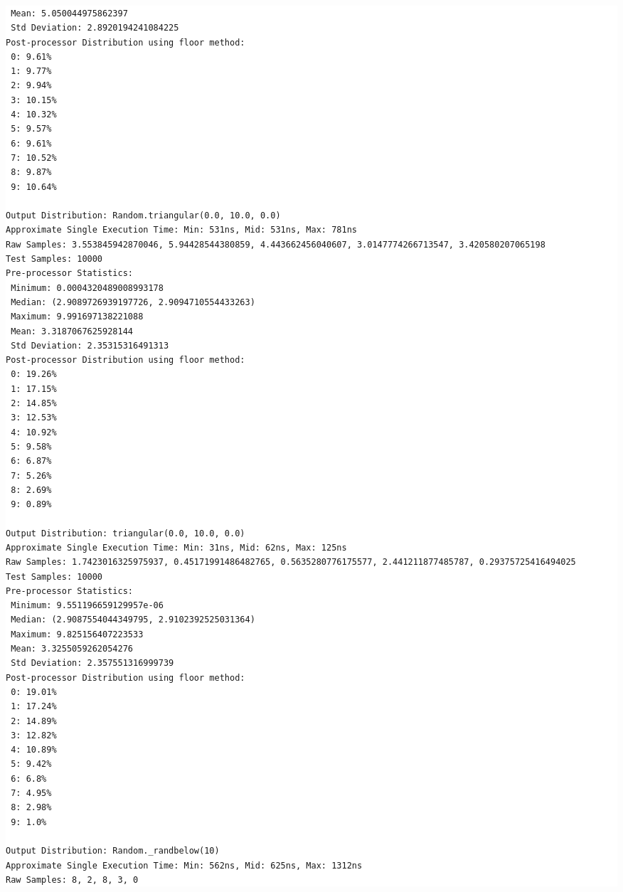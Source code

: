```
 Mean: 5.050044975862397
 Std Deviation: 2.8920194241084225
Post-processor Distribution using floor method:
 0: 9.61%
 1: 9.77%
 2: 9.94%
 3: 10.15%
 4: 10.32%
 5: 9.57%
 6: 9.61%
 7: 10.52%
 8: 9.87%
 9: 10.64%

Output Distribution: Random.triangular(0.0, 10.0, 0.0)
Approximate Single Execution Time: Min: 531ns, Mid: 531ns, Max: 781ns
Raw Samples: 3.553845942870046, 5.94428544380859, 4.443662456040607, 3.0147774266713547, 3.420580207065198
Test Samples: 10000
Pre-processor Statistics:
 Minimum: 0.0004320489008993178
 Median: (2.9089726939197726, 2.9094710554433263)
 Maximum: 9.991697138221088
 Mean: 3.3187067625928144
 Std Deviation: 2.35315316491313
Post-processor Distribution using floor method:
 0: 19.26%
 1: 17.15%
 2: 14.85%
 3: 12.53%
 4: 10.92%
 5: 9.58%
 6: 6.87%
 7: 5.26%
 8: 2.69%
 9: 0.89%

Output Distribution: triangular(0.0, 10.0, 0.0)
Approximate Single Execution Time: Min: 31ns, Mid: 62ns, Max: 125ns
Raw Samples: 1.7423016325975937, 0.45171991486482765, 0.5635280776175577, 2.441211877485787, 0.29375725416494025
Test Samples: 10000
Pre-processor Statistics:
 Minimum: 9.551196659129957e-06
 Median: (2.9087554044349795, 2.9102392525031364)
 Maximum: 9.825156407223533
 Mean: 3.3255059262054276
 Std Deviation: 2.357551316999739
Post-processor Distribution using floor method:
 0: 19.01%
 1: 17.24%
 2: 14.89%
 3: 12.82%
 4: 10.89%
 5: 9.42%
 6: 6.8%
 7: 4.95%
 8: 2.98%
 9: 1.0%

Output Distribution: Random._randbelow(10)
Approximate Single Execution Time: Min: 562ns, Mid: 625ns, Max: 1312ns
Raw Samples: 8, 2, 8, 3, 0
```